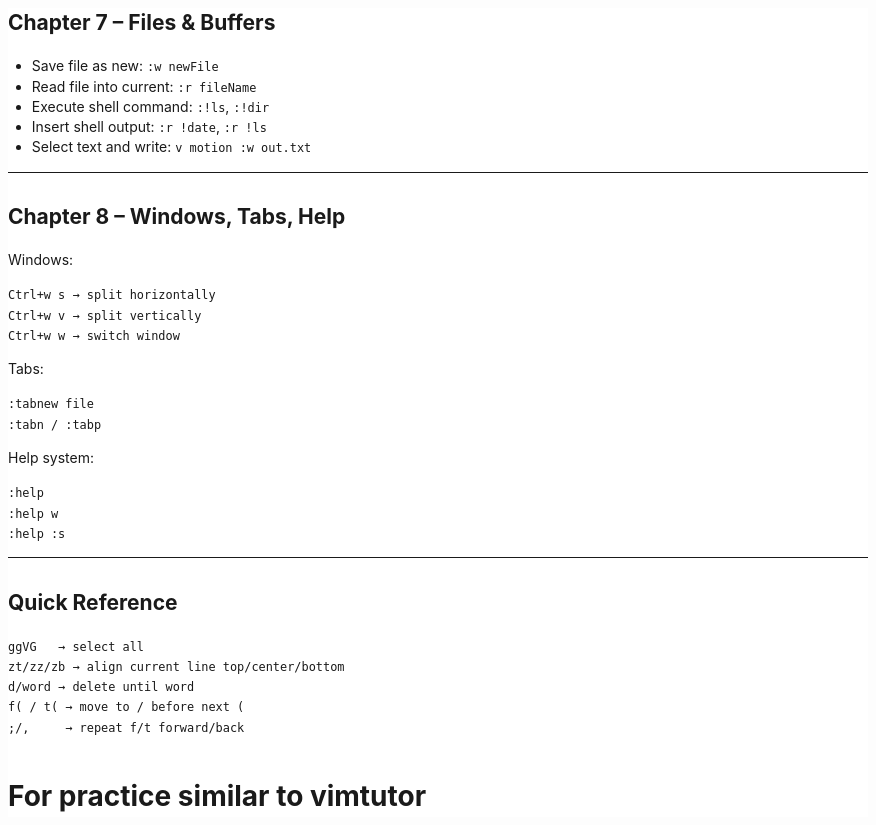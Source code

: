 
## Chapter 7 – Files & Buffers

* Save file as new:
  `:w newFile`
* Read file into current:
  `:r fileName`
* Execute shell command:
  `:!ls`, `:!dir`
* Insert shell output:
  `:r !date`, `:r !ls`
* Select text and write:
  `v motion :w out.txt`

---

## Chapter 8 – Windows, Tabs, Help

Windows:

```
Ctrl+w s → split horizontally
Ctrl+w v → split vertically
Ctrl+w w → switch window
```

Tabs:

```
:tabnew file
:tabn / :tabp
```

Help system:

```
:help
:help w
:help :s
```

---

## Quick Reference

```
ggVG   → select all
zt/zz/zb → align current line top/center/bottom
d/word → delete until word
f( / t( → move to / before next (
;/,     → repeat f/t forward/back
```

# For practice similar to vimtutor
